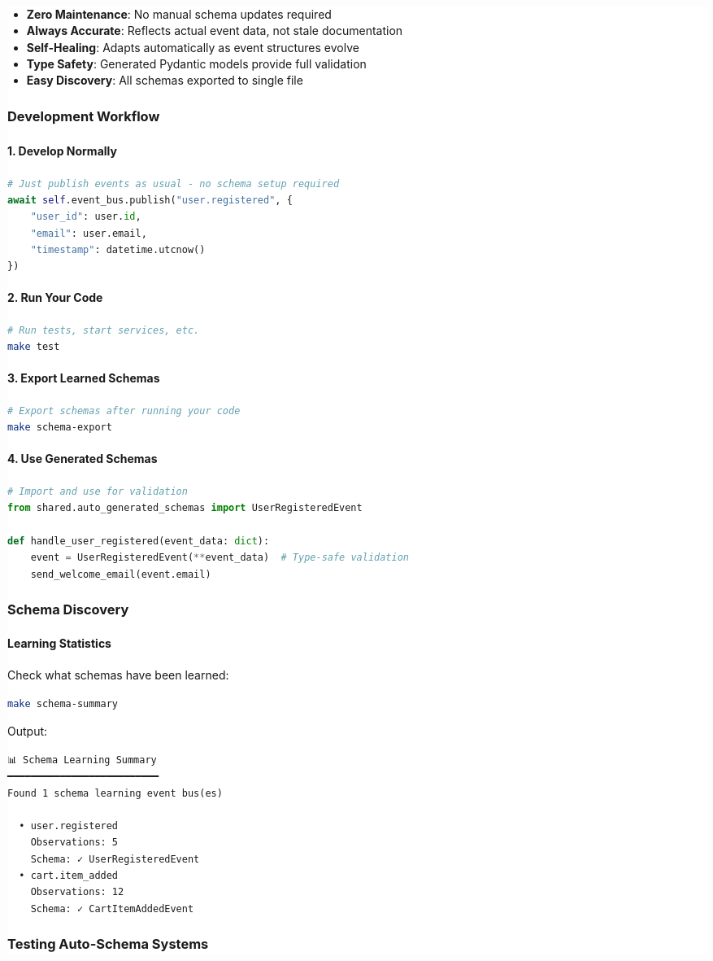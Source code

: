 - **Zero Maintenance**: No manual schema updates required
- **Always Accurate**: Reflects actual event data, not stale documentation  
- **Self-Healing**: Adapts automatically as event structures evolve
- **Type Safety**: Generated Pydantic models provide full validation
- **Easy Discovery**: All schemas exported to single file

### Development Workflow

#### 1. Develop Normally
```python
# Just publish events as usual - no schema setup required
await self.event_bus.publish("user.registered", {
    "user_id": user.id,
    "email": user.email,
    "timestamp": datetime.utcnow()
})
```

#### 2. Run Your Code
```bash
# Run tests, start services, etc.
make test
```

#### 3. Export Learned Schemas
```bash
# Export schemas after running your code
make schema-export
```

#### 4. Use Generated Schemas
```python
# Import and use for validation
from shared.auto_generated_schemas import UserRegisteredEvent

def handle_user_registered(event_data: dict):
    event = UserRegisteredEvent(**event_data)  # Type-safe validation
    send_welcome_email(event.email)
```

### Schema Discovery

#### Learning Statistics

Check what schemas have been learned:

```bash
make schema-summary
```

Output:
```
📊 Schema Learning Summary
━━━━━━━━━━━━━━━━━━━━━━━━━━
Found 1 schema learning event bus(es)

  • user.registered
    Observations: 5
    Schema: ✓ UserRegisteredEvent
  • cart.item_added  
    Observations: 12
    Schema: ✓ CartItemAddedEvent
```
### Testing Auto-Schema Systems
